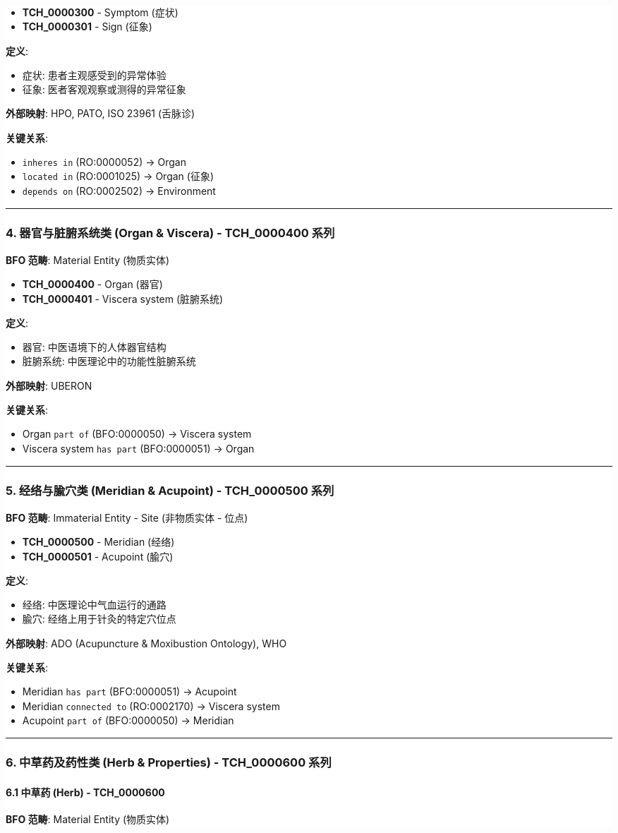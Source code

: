 - **TCH_0000300** - Symptom (症状)
- **TCH_0000301** - Sign (征象)

**定义**:
- 症状: 患者主观感受到的异常体验
- 征象: 医者客观观察或测得的异常征象

**外部映射**: HPO, PATO, ISO 23961 (舌脉诊)

**关键关系**:
- `inheres in` (RO:0000052) → Organ
- `located in` (RO:0001025) → Organ (征象)
- `depends on` (RO:0002502) → Environment

---

### 4. 器官与脏腑系统类 (Organ & Viscera) - TCH_0000400 系列
**BFO 范畴**: Material Entity (物质实体)

- **TCH_0000400** - Organ (器官)
- **TCH_0000401** - Viscera system (脏腑系统)

**定义**:
- 器官: 中医语境下的人体器官结构
- 脏腑系统: 中医理论中的功能性脏腑系统

**外部映射**: UBERON

**关键关系**:
- Organ `part of` (BFO:0000050) → Viscera system
- Viscera system `has part` (BFO:0000051) → Organ

---

### 5. 经络与腧穴类 (Meridian & Acupoint) - TCH_0000500 系列
**BFO 范畴**: Immaterial Entity - Site (非物质实体 - 位点)

- **TCH_0000500** - Meridian (经络)
- **TCH_0000501** - Acupoint (腧穴)

**定义**:
- 经络: 中医理论中气血运行的通路
- 腧穴: 经络上用于针灸的特定穴位点

**外部映射**: ADO (Acupuncture & Moxibustion Ontology), WHO

**关键关系**:
- Meridian `has part` (BFO:0000051) → Acupoint
- Meridian `connected to` (RO:0002170) → Viscera system
- Acupoint `part of` (BFO:0000050) → Meridian

---

### 6. 中草药及药性类 (Herb & Properties) - TCH_0000600 系列

#### 6.1 中草药 (Herb) - TCH_0000600
**BFO 范畴**: Material Entity (物质实体)
